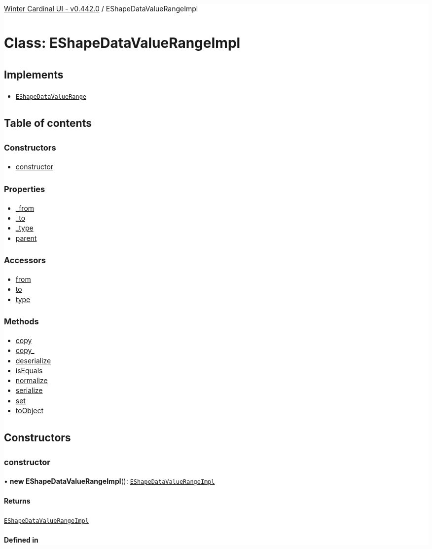 [Winter Cardinal UI - v0.442.0](../index.md) / EShapeDataValueRangeImpl

# Class: EShapeDataValueRangeImpl

## Implements

- [`EShapeDataValueRange`](../interfaces/EShapeDataValueRange.md)

## Table of contents

### Constructors

- [constructor](EShapeDataValueRangeImpl.md#constructor)

### Properties

- [\_from](EShapeDataValueRangeImpl.md#_from)
- [\_to](EShapeDataValueRangeImpl.md#_to)
- [\_type](EShapeDataValueRangeImpl.md#_type)
- [parent](EShapeDataValueRangeImpl.md#parent)

### Accessors

- [from](EShapeDataValueRangeImpl.md#from)
- [to](EShapeDataValueRangeImpl.md#to)
- [type](EShapeDataValueRangeImpl.md#type)

### Methods

- [copy](EShapeDataValueRangeImpl.md#copy)
- [copy\_](EShapeDataValueRangeImpl.md#copy_)
- [deserialize](EShapeDataValueRangeImpl.md#deserialize)
- [isEquals](EShapeDataValueRangeImpl.md#isequals)
- [normalize](EShapeDataValueRangeImpl.md#normalize)
- [serialize](EShapeDataValueRangeImpl.md#serialize)
- [set](EShapeDataValueRangeImpl.md#set)
- [toObject](EShapeDataValueRangeImpl.md#toobject)

## Constructors

### constructor

• **new EShapeDataValueRangeImpl**(): [`EShapeDataValueRangeImpl`](EShapeDataValueRangeImpl.md)

#### Returns

[`EShapeDataValueRangeImpl`](EShapeDataValueRangeImpl.md)

#### Defined in
